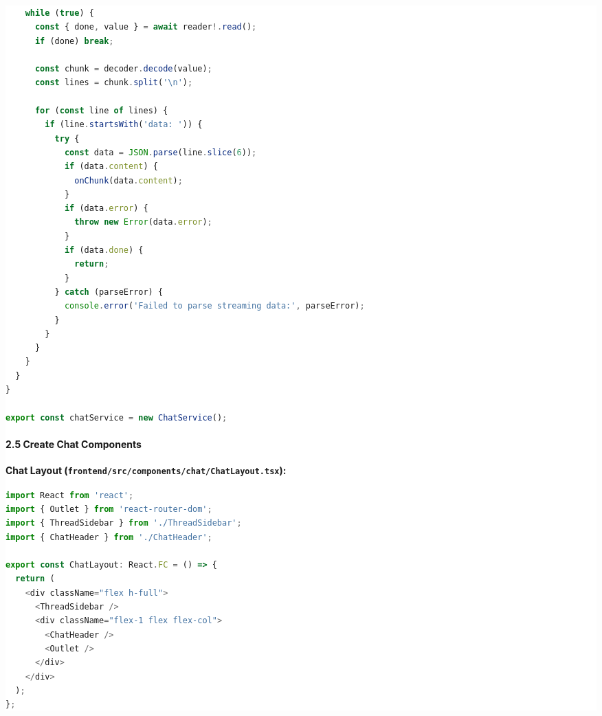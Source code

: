 ```typescript
    while (true) {
      const { done, value } = await reader!.read();
      if (done) break;

      const chunk = decoder.decode(value);
      const lines = chunk.split('\n');

      for (const line of lines) {
        if (line.startsWith('data: ')) {
          try {
            const data = JSON.parse(line.slice(6));
            if (data.content) {
              onChunk(data.content);
            }
            if (data.error) {
              throw new Error(data.error);
            }
            if (data.done) {
              return;
            }
          } catch (parseError) {
            console.error('Failed to parse streaming data:', parseError);
          }
        }
      }
    }
  }
}

export const chatService = new ChatService();
```

#### 2.5 Create Chat Components

**Chat Layout (`frontend/src/components/chat/ChatLayout.tsx`):**

```typescript
import React from 'react';
import { Outlet } from 'react-router-dom';
import { ThreadSidebar } from './ThreadSidebar';
import { ChatHeader } from './ChatHeader';

export const ChatLayout: React.FC = () => {
  return (
    <div className="flex h-full">
      <ThreadSidebar />
      <div className="flex-1 flex flex-col">
        <ChatHeader />
        <Outlet />
      </div>
    </div>
  );
};
```
